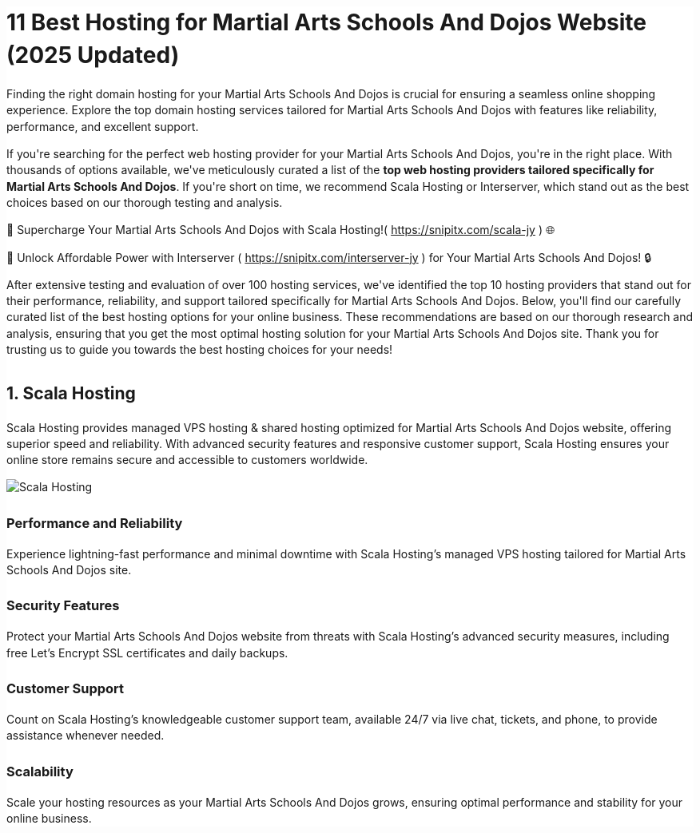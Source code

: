 # 11 Best Hosting for Martial Arts Schools And Dojos Website (2025 Updated)

Finding the right domain hosting for your Martial Arts Schools And Dojos is crucial for ensuring a seamless online shopping experience. Explore the top domain hosting services tailored for Martial Arts Schools And Dojos with features like reliability, performance, and excellent support.

If you're searching for the perfect web hosting provider for your Martial Arts Schools And Dojos, you're in the right place. With thousands of options available, we've meticulously curated a list of the **top web hosting providers tailored specifically for Martial Arts Schools And Dojos**. If you're short on time, we recommend Scala Hosting or Interserver, which stand out as the best choices based on our thorough testing and analysis.

🚀 Supercharge Your Martial Arts Schools And Dojos with Scala Hosting!( https://snipitx.com/scala-jy ) 🌐 

💸 Unlock Affordable Power with Interserver ( https://snipitx.com/interserver-jy ) for Your Martial Arts Schools And Dojos! 🔒

After extensive testing and evaluation of over 100 hosting services, we've identified the top 10 hosting providers that stand out for their performance, reliability, and support tailored specifically for Martial Arts Schools And Dojos. Below, you'll find our carefully curated list of the best hosting options for your online business. These recommendations are based on our thorough research and analysis, ensuring that you get the most optimal hosting solution for your Martial Arts Schools And Dojos site. Thank you for trusting us to guide you towards the best hosting choices for your needs!

## 1. Scala Hosting

Scala Hosting provides managed VPS hosting & shared hosting optimized for Martial Arts Schools And Dojos website, offering superior speed and reliability. With advanced security features and responsive customer support, Scala Hosting ensures your online store remains secure and accessible to customers worldwide.

![Scala Hosting](https://i.imgur.com/uJ5JIK3.png "Scala Web Hosting")

### Performance and Reliability
Experience lightning-fast performance and minimal downtime with Scala Hosting’s managed VPS hosting tailored for Martial Arts Schools And Dojos site.

### Security Features
Protect your Martial Arts Schools And Dojos website from threats with Scala Hosting’s advanced security measures, including free Let’s Encrypt SSL certificates and daily backups.

### Customer Support
Count on Scala Hosting’s knowledgeable customer support team, available 24/7 via live chat, tickets, and phone, to provide assistance whenever needed.

### Scalability
Scale your hosting resources as your Martial Arts Schools And Dojos grows, ensuring optimal performance and stability for your online business.
